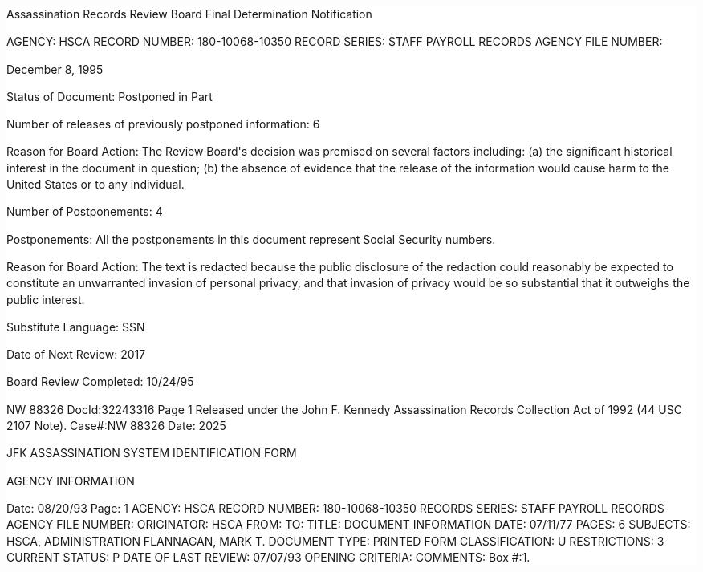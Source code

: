Assassination Records Review Board
Final Determination Notification

AGENCY: HSCA
RECORD NUMBER: 180-10068-10350
RECORD SERIES: STAFF PAYROLL RECORDS
AGENCY FILE NUMBER:

December 8, 1995

Status of Document: Postponed in Part

Number of releases of previously postponed information: 6

Reason for Board Action: The Review Board's decision was premised on several factors including: (a) the significant historical interest in the document in question; (b) the absence of evidence that the release of the information would cause harm to the United States or to any individual.

Number of Postponements: 4

Postponements: All the postponements in this document represent Social Security numbers.

Reason for Board Action: The text is redacted because the public disclosure of the redaction could reasonably be expected to constitute an unwarranted invasion of personal privacy, and that invasion of privacy would be so substantial that it outweighs the public interest.

Substitute Language: SSN

Date of Next Review: 2017

Board Review Completed: 10/24/95

NW 88326
DocId:32243316 Page 1
Released under the John F. Kennedy Assassination Records Collection Act of 1992 (44 USC 2107 Note). Case#:NW 88326 Date: 2025

JFK ASSASSINATION SYSTEM
IDENTIFICATION FORM

AGENCY INFORMATION

Date: 08/20/93
Page: 1
AGENCY: HSCA
RECORD NUMBER: 180-10068-10350
RECORDS SERIES: STAFF PAYROLL RECORDS
AGENCY FILE NUMBER:
ORIGINATOR: HSCA
FROM:
TO:
TITLE:
DOCUMENT INFORMATION
DATE: 07/11/77
PAGES: 6
SUBJECTS:
HSCA, ADMINISTRATION
FLANNAGAN, MARK T.
DOCUMENT TYPE: PRINTED FORM
CLASSIFICATION: U
RESTRICTIONS: 3
CURRENT STATUS: P
DATE OF LAST REVIEW: 07/07/93
OPENING CRITERIA:
COMMENTS:
Box #:1.

